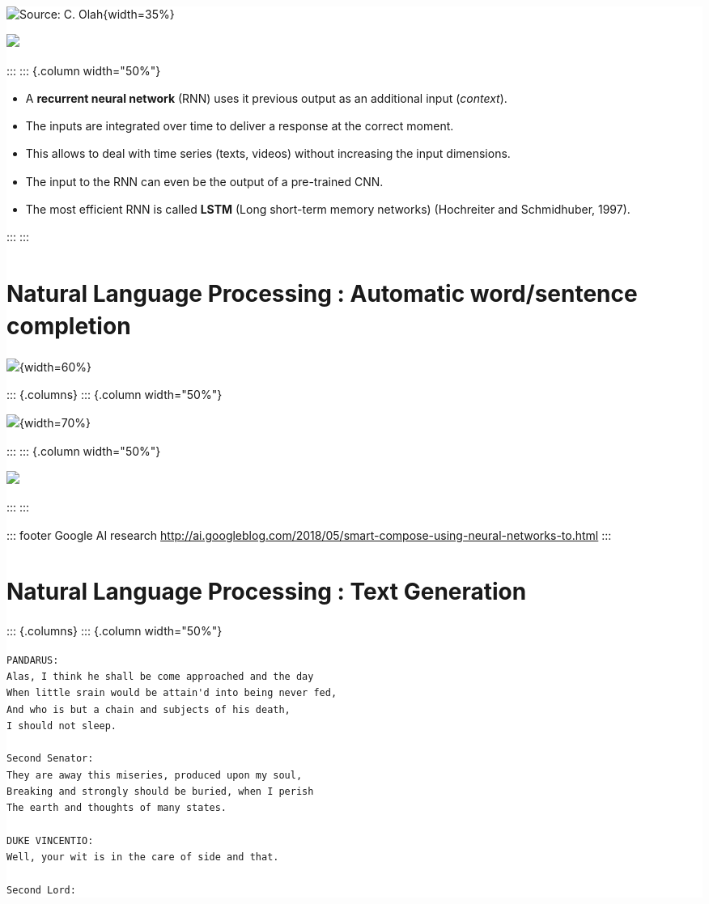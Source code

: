 ![Source: C. Olah](img/RNN-rolled.png){width=35%}

![](img/videocaptioning.png)

:::
::: {.column width="50%"}

* A **recurrent neural network** (RNN) uses it previous output as an additional input (*context*).

* The inputs are integrated over time to deliver a response at the correct moment.

* This allows to deal with time series (texts, videos) without increasing the input dimensions.

* The input to the RNN can even be the output of a pre-trained CNN.

* The most efficient RNN is called **LSTM** (Long short-term memory networks) (Hochreiter and Schmidhuber, 1997).

:::
:::

# Natural Language Processing : Automatic word/sentence completion


![](img/wordcompletion.png){width=60%}

::: {.columns}
::: {.column width="50%"}

![](img/nextword.png){width=70%}

:::
::: {.column width="50%"}


![](img/smartcompose.gif)

:::
:::

::: footer
Google AI research <http://ai.googleblog.com/2018/05/smart-compose-using-neural-networks-to.html>
:::


# Natural Language Processing : Text Generation

::: {.columns}
::: {.column width="50%"}

```
PANDARUS:
Alas, I think he shall be come approached and the day
When little srain would be attain'd into being never fed,
And who is but a chain and subjects of his death,
I should not sleep.

Second Senator:
They are away this miseries, produced upon my soul,
Breaking and strongly should be buried, when I perish
The earth and thoughts of many states.

DUKE VINCENTIO:
Well, your wit is in the care of side and that.

Second Lord:
```